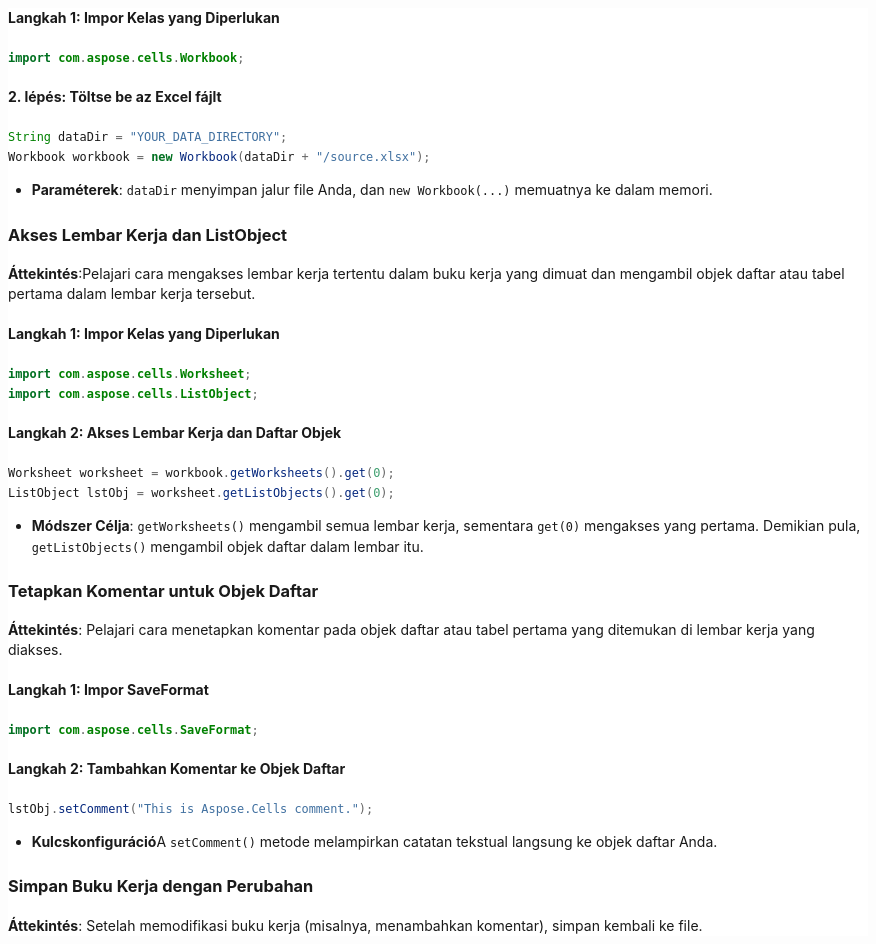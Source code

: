 #### Langkah 1: Impor Kelas yang Diperlukan
```java
import com.aspose.cells.Workbook;
```

#### 2. lépés: Töltse be az Excel fájlt
```java
String dataDir = "YOUR_DATA_DIRECTORY";
Workbook workbook = new Workbook(dataDir + "/source.xlsx");
```
- **Paraméterek**: `dataDir` menyimpan jalur file Anda, dan `new Workbook(...)` memuatnya ke dalam memori.

### Akses Lembar Kerja dan ListObject

**Áttekintés**:Pelajari cara mengakses lembar kerja tertentu dalam buku kerja yang dimuat dan mengambil objek daftar atau tabel pertama dalam lembar kerja tersebut.

#### Langkah 1: Impor Kelas yang Diperlukan
```java
import com.aspose.cells.Worksheet;
import com.aspose.cells.ListObject;
```

#### Langkah 2: Akses Lembar Kerja dan Daftar Objek
```java
Worksheet worksheet = workbook.getWorksheets().get(0);
ListObject lstObj = worksheet.getListObjects().get(0);
```
- **Módszer Célja**: `getWorksheets()` mengambil semua lembar kerja, sementara `get(0)` mengakses yang pertama. Demikian pula, `getListObjects()` mengambil objek daftar dalam lembar itu.

### Tetapkan Komentar untuk Objek Daftar

**Áttekintés**: Pelajari cara menetapkan komentar pada objek daftar atau tabel pertama yang ditemukan di lembar kerja yang diakses.

#### Langkah 1: Impor SaveFormat
```java
import com.aspose.cells.SaveFormat;
```

#### Langkah 2: Tambahkan Komentar ke Objek Daftar
```java
lstObj.setComment("This is Aspose.Cells comment.");
```
- **Kulcskonfiguráció**A `setComment()` metode melampirkan catatan tekstual langsung ke objek daftar Anda.

### Simpan Buku Kerja dengan Perubahan

**Áttekintés**: Setelah memodifikasi buku kerja (misalnya, menambahkan komentar), simpan kembali ke file.
